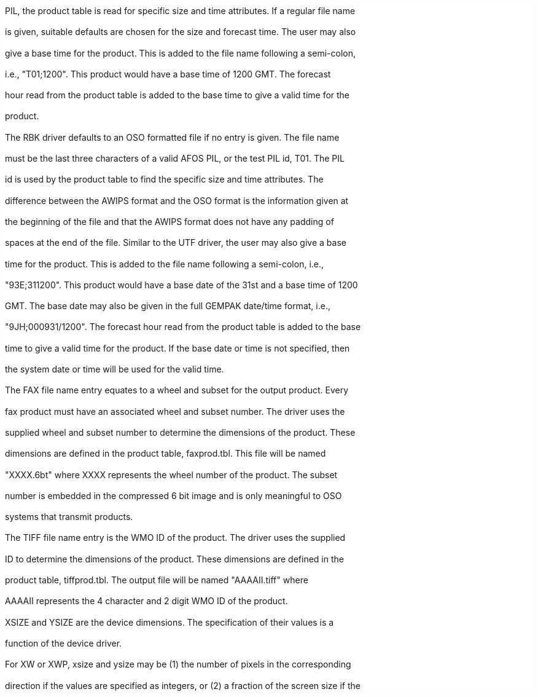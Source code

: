 PIL, the product table is read for specific size and time attributes. If a regular file name

is given, suitable defaults are chosen for the size and forecast time. The user may also

give a base time for the product. This is added to the file name following a semi-colon,

i.e., "T01;1200". This product would have a base time of 1200 GMT. The forecast

hour read from the product table is added to the base time to give a valid time for the

product.

The RBK driver defaults to an OSO formatted file if no entry is given. The file name

must be the last three characters of a valid AFOS PIL, or the test PIL id, T01. The PIL

id is used by the product table to find the specific size and time attributes. The

difference between the AWIPS format and the OSO format is the information given at

the beginning of the file and that the AWIPS format does not have any padding of

spaces at the end of the file. Similar to the UTF driver, the user may also give a base

time for the product. This is added to the file name following a semi-colon, i.e.,

"93E;311200". This product would have a base date of the 31st and a base time of 1200

GMT. The base date may also be given in the full GEMPAK date/time format, i.e.,

"9JH;000931/1200". The forecast hour read from the product table is added to the base

time to give a valid time for the product. If the base date or time is not specified, then

the system date or time will be used for the valid time.

The FAX file name entry equates to a wheel and subset for the output product. Every

fax product must have an associated wheel and subset number. The driver uses the

supplied wheel and subset number to determine the dimensions of the product. These

dimensions are defined in the product table, faxprod.tbl. This file will be named

"XXXX.6bt" where XXXX represents the wheel number of the product. The subset

number is embedded in the compressed 6 bit image and is only meaningful to OSO

systems that transmit products.


The TIFF file name entry is the WMO ID of the product. The driver uses the supplied

ID to determine the dimensions of the product. These dimensions are defined in the

product table, tiffprod.tbl. The output file will be named "AAAAII.tiff" where

AAAAII represents the 4 character and 2 digit WMO ID of the product.

XSIZE and YSIZE are the device dimensions. The specification of their values is a

function of the device driver.

For XW or XWP, xsize and ysize may be (1) the number of pixels in the corresponding

direction if the values are specified as integers, or (2) a fraction of the screen size if the
